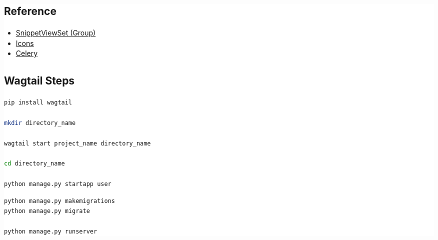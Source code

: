 ```python
```

## Reference

- [SnippetViewSet (Group)](https://docs.wagtail.org/en/stable/reference/viewsets.html#snippetviewset)
- [Icons](https://docs.wagtail.org/en/stable/advanced_topics/icons.html#available-icons)
- [Celery](https://docs.celeryq.dev/en/stable/getting-started/first-steps-with-celery.html#first-steps)



## Wagtail Steps

```bash
pip install wagtail

mkdir directory_name

wagtail start project_name directory_name

cd directory_name

python manage.py startapp user
```


```bash
python manage.py makemigrations
python manage.py migrate

python manage.py runserver
```

